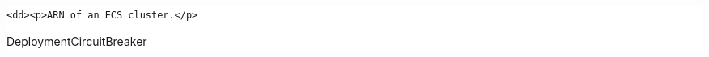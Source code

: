     <dd><p>ARN of an ECS cluster.</p>
</dd><dt class="property-optional"
            title="Optional">
        <span id="state_deploymentcircuitbreaker_csharp">
<a data-swiftype-name="resource-property" data-swiftype-type="text" href="#state_deploymentcircuitbreaker_csharp" style="color: inherit; text-decoration: inherit;">Deployment<wbr>Circuit<wbr>Breaker</a>
</span>
        <span class="property-indicator"></span>
